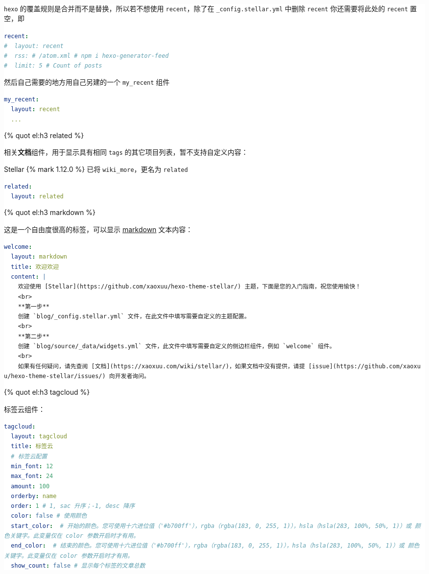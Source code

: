 `hexo` 的覆盖规则是合并而不是替换，所以若不想使用 `recent`，除了在 `_config.stellar.yml` 中删除 `recent` 你还需要将此处的 `recent` 置空，即

```yaml blog/source/_data/widgets.yml
recent:
#  layout: recent
#  rss: # /atom.xml # npm i hexo-generator-feed
#  limit: 5 # Count of posts
```

然后自己需要的地方用自己另建的一个 `my_recent` 组件

```yaml blog/source/_data/widgets.yml
my_recent:
  layout: recent
  ...
```

{% quot el:h3 related %}

相关**文档**组件，用于显示具有相同 `tags` 的其它项目列表，暂不支持自定义内容：

Stellar {% mark 1.12.0 %} 已将 `wiki_more`，更名为 `related`

```yaml blog/source/_data/widgets.yml
related:
  layout: related
```

{% quot el:h3 markdown %}

这是一个自由度很高的标签，可以显示 [markdown](https://docs.github.com/cn/get-started/writing-on-github/getting-started-with-writing-and-formatting-on-github/basic-writing-and-formatting-syntax) 文本内容：

```yaml blog/source/_data/widgets.yml
welcome:
  layout: markdown
  title: 欢迎欢迎
  content: |
    欢迎使用 [Stellar](https://github.com/xaoxuu/hexo-theme-stellar/) 主题，下面是您的入门指南，祝您使用愉快！
    <br>
    **第一步**
    创建 `blog/_config.stellar.yml` 文件，在此文件中填写需要自定义的主题配置。
    <br>
    **第二步**
    创建 `blog/source/_data/widgets.yml` 文件，此文件中填写需要自定义的侧边栏组件，例如 `welcome` 组件。
    <br>
    如果有任何疑问，请先查阅 [文档](https://xaoxuu.com/wiki/stellar/)，如果文档中没有提供，请提 [issue](https://github.com/xaoxuu/hexo-theme-stellar/issues/) 向开发者询问。
```

{% quot el:h3 tagcloud %}

标签云组件：

```yaml blog/source/_data/widgets.yml
tagcloud:
  layout: tagcloud
  title: 标签云
  # 标签云配置
  min_font: 12
  max_font: 24
  amount: 100
  orderby: name
  order: 1 # 1, sac 升序；-1, desc 降序
  color: false # 使用颜色
  start_color:  # 开始的颜色。您可使用十六进位值（'#b700ff'），rgba（rgba(183, 0, 255, 1)），hsla（hsla(283, 100%, 50%, 1)）或 颜色关键字。此变量仅在 color 参数开启时才有用。
  end_color:  # 结束的颜色。您可使用十六进位值（'#b700ff'），rgba（rgba(183, 0, 255, 1)），hsla（hsla(283, 100%, 50%, 1)）或 颜色关键字。此变量仅在 color 参数开启时才有用。
  show_count: false # 显示每个标签的文章总数
```
